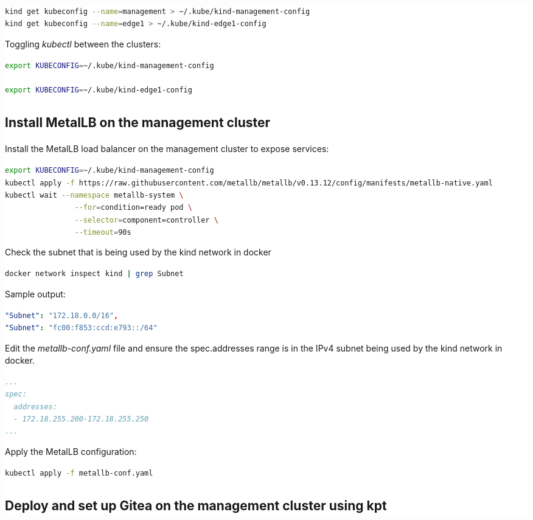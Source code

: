 ```bash
kind get kubeconfig --name=management > ~/.kube/kind-management-config
kind get kubeconfig --name=edge1 > ~/.kube/kind-edge1-config
```

Toggling *kubectl* between the clusters:

```bash
export KUBECONFIG=~/.kube/kind-management-config

export KUBECONFIG=~/.kube/kind-edge1-config
```

## Install MetalLB on the management cluster

Install the MetalLB load balancer on the management cluster to expose services:

```bash
export KUBECONFIG=~/.kube/kind-management-config
kubectl apply -f https://raw.githubusercontent.com/metallb/metallb/v0.13.12/config/manifests/metallb-native.yaml
kubectl wait --namespace metallb-system \
                --for=condition=ready pod \
                --selector=component=controller \
                --timeout=90s
```

Check the subnet that is being used by the kind network in docker

```bash
docker network inspect kind | grep Subnet
```

Sample output:

```yaml
"Subnet": "172.18.0.0/16",
"Subnet": "fc00:f853:ccd:e793::/64"
```

Edit the *metallb-conf.yaml* file and ensure the spec.addresses range is in the IPv4 subnet being used by the kind network in docker.

```yaml
...
spec:
  addresses:
  - 172.18.255.200-172.18.255.250
...
```

Apply the MetalLB configuration:

```bash
kubectl apply -f metallb-conf.yaml
```

## Deploy and set up Gitea on the management cluster using kpt
